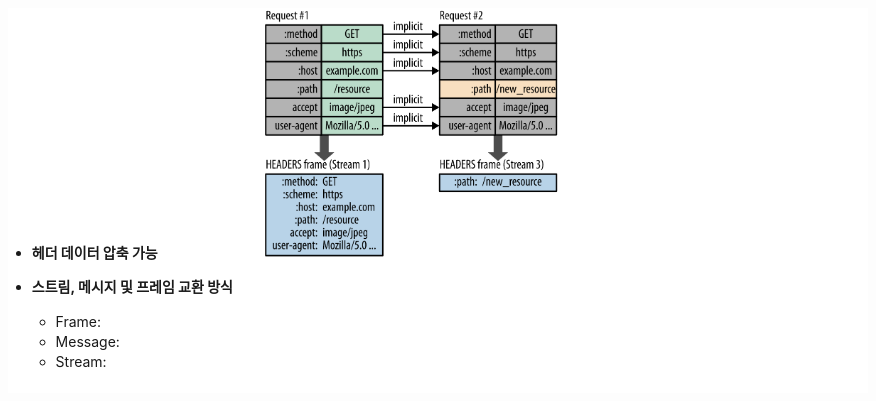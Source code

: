    - **헤더 데이터 압축 가능**
   <img src="./images/http2.0-headers.png" width="500px" height="250px" alt="http/2.0-headers"></img>

   - **스트림, 메시지 및 프레임 교환 방식**
      - Frame:
      - Message:
      - Stream: 	<br><br>